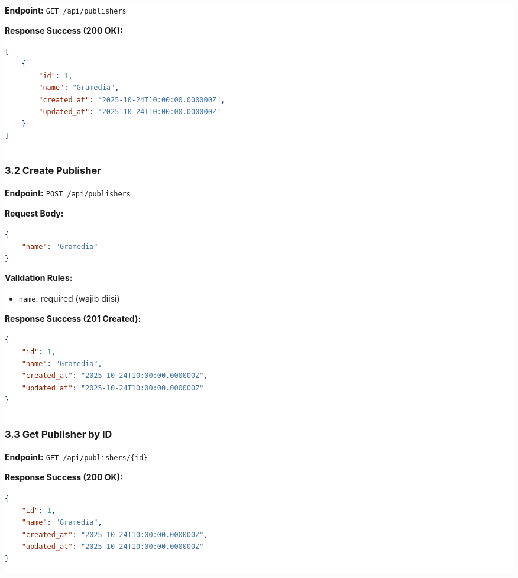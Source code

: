 **Endpoint:** `GET /api/publishers`

**Response Success (200 OK):**
```json
[
    {
        "id": 1,
        "name": "Gramedia",
        "created_at": "2025-10-24T10:00:00.000000Z",
        "updated_at": "2025-10-24T10:00:00.000000Z"
    }
]
```

---

### 3.2 Create Publisher

**Endpoint:** `POST /api/publishers`

**Request Body:**
```json
{
    "name": "Gramedia"
}
```

**Validation Rules:**
- `name`: required (wajib diisi)

**Response Success (201 Created):**
```json
{
    "id": 1,
    "name": "Gramedia",
    "created_at": "2025-10-24T10:00:00.000000Z",
    "updated_at": "2025-10-24T10:00:00.000000Z"
}
```

---

### 3.3 Get Publisher by ID

**Endpoint:** `GET /api/publishers/{id}`

**Response Success (200 OK):**
```json
{
    "id": 1,
    "name": "Gramedia",
    "created_at": "2025-10-24T10:00:00.000000Z",
    "updated_at": "2025-10-24T10:00:00.000000Z"
}
```

---